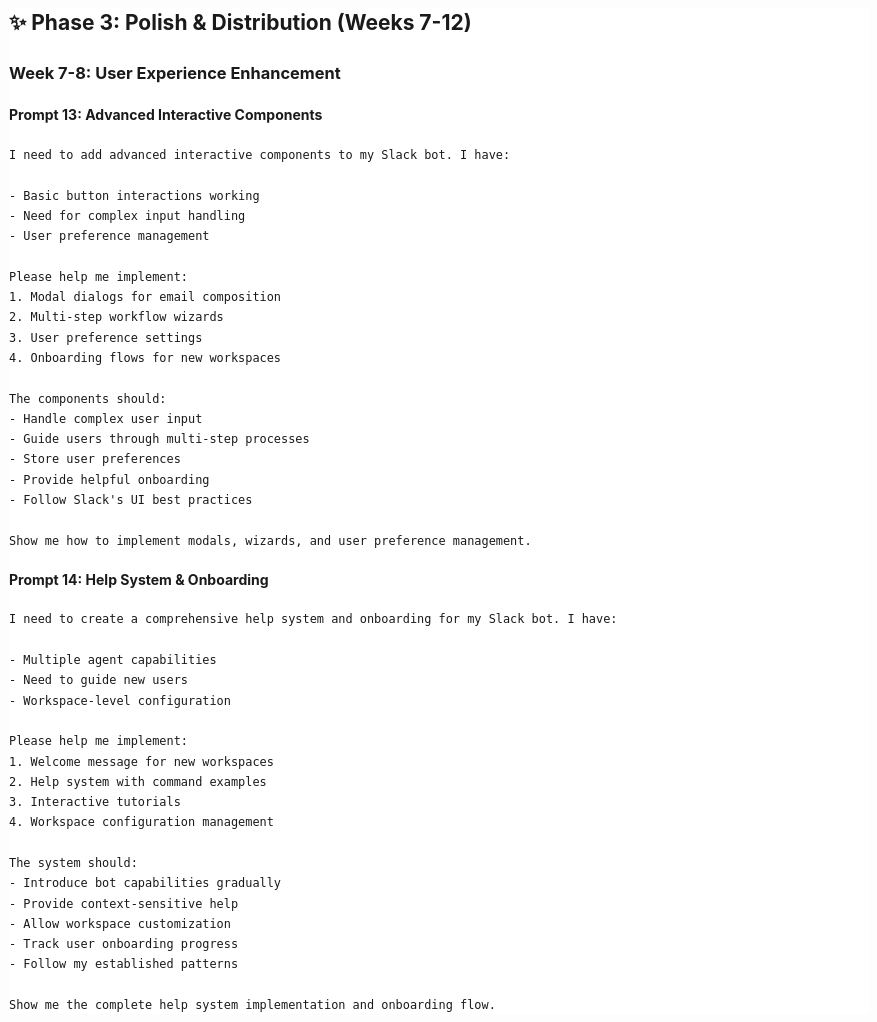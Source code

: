 
## ✨ **Phase 3: Polish & Distribution (Weeks 7-12)**

### **Week 7-8: User Experience Enhancement**

#### **Prompt 13: Advanced Interactive Components**
```
I need to add advanced interactive components to my Slack bot. I have:

- Basic button interactions working
- Need for complex input handling
- User preference management

Please help me implement:
1. Modal dialogs for email composition
2. Multi-step workflow wizards
3. User preference settings
4. Onboarding flows for new workspaces

The components should:
- Handle complex user input
- Guide users through multi-step processes
- Store user preferences
- Provide helpful onboarding
- Follow Slack's UI best practices

Show me how to implement modals, wizards, and user preference management.
```

#### **Prompt 14: Help System & Onboarding**
```
I need to create a comprehensive help system and onboarding for my Slack bot. I have:

- Multiple agent capabilities
- Need to guide new users
- Workspace-level configuration

Please help me implement:
1. Welcome message for new workspaces
2. Help system with command examples
3. Interactive tutorials
4. Workspace configuration management

The system should:
- Introduce bot capabilities gradually
- Provide context-sensitive help
- Allow workspace customization
- Track user onboarding progress
- Follow my established patterns

Show me the complete help system implementation and onboarding flow.
```
